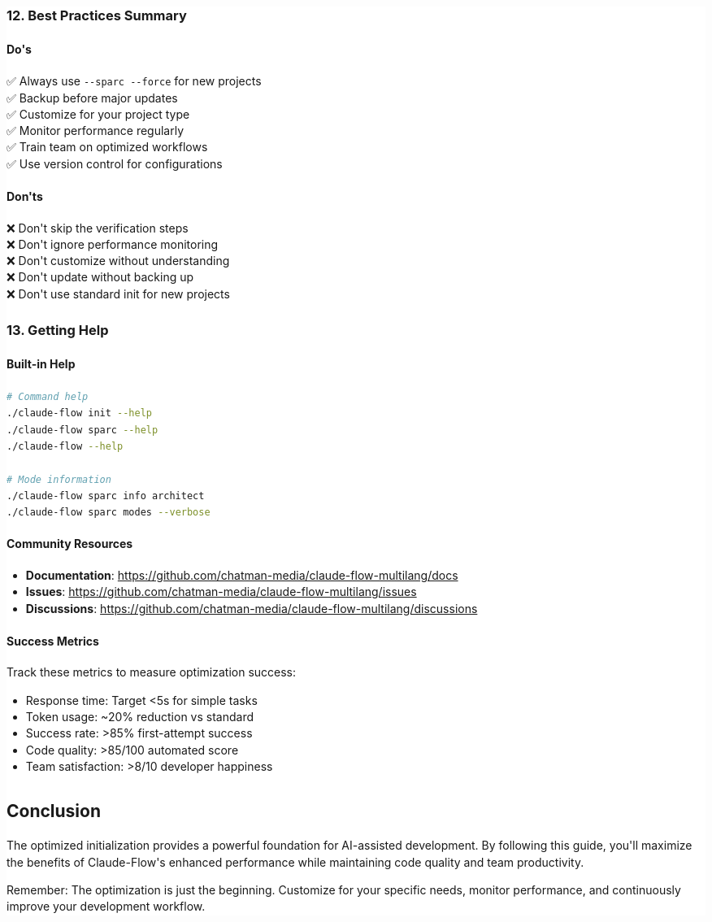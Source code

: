 ### 12. Best Practices Summary

#### Do's
✅ Always use `--sparc --force` for new projects  
✅ Backup before major updates  
✅ Customize for your project type  
✅ Monitor performance regularly  
✅ Train team on optimized workflows  
✅ Use version control for configurations  

#### Don'ts
❌ Don't skip the verification steps  
❌ Don't ignore performance monitoring  
❌ Don't customize without understanding  
❌ Don't update without backing up  
❌ Don't use standard init for new projects  

### 13. Getting Help

#### Built-in Help
```bash
# Command help
./claude-flow init --help
./claude-flow sparc --help
./claude-flow --help

# Mode information
./claude-flow sparc info architect
./claude-flow sparc modes --verbose
```

#### Community Resources
- **Documentation**: https://github.com/chatman-media/claude-flow-multilang/docs
- **Issues**: https://github.com/chatman-media/claude-flow-multilang/issues
- **Discussions**: https://github.com/chatman-media/claude-flow-multilang/discussions

#### Success Metrics

Track these metrics to measure optimization success:
- Response time: Target <5s for simple tasks
- Token usage: ~20% reduction vs standard
- Success rate: >85% first-attempt success
- Code quality: >85/100 automated score
- Team satisfaction: >8/10 developer happiness

## Conclusion

The optimized initialization provides a powerful foundation for AI-assisted development. By following this guide, you'll maximize the benefits of Claude-Flow's enhanced performance while maintaining code quality and team productivity.

Remember: The optimization is just the beginning. Customize for your specific needs, monitor performance, and continuously improve your development workflow.